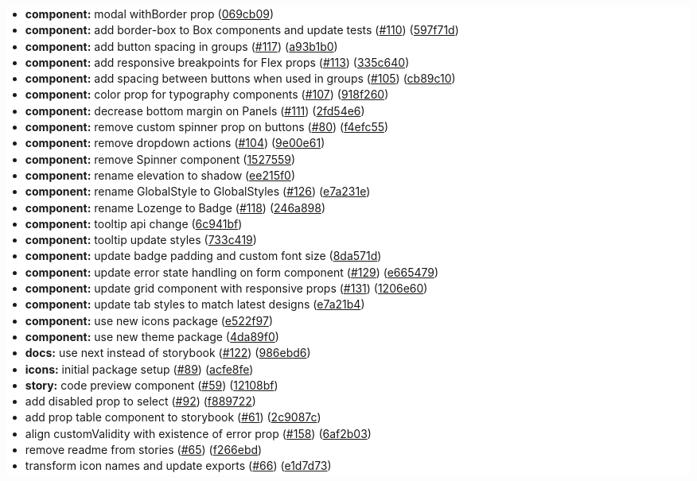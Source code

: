 * **component:**  modal withBorder prop ([069cb09](https://github.com/bigcommerce/big-design/commit/069cb09))
* **component:** add border-box to Box components and update tests ([#110](https://github.com/bigcommerce/big-design/issues/110)) ([597f71d](https://github.com/bigcommerce/big-design/commit/597f71d))
* **component:** add button spacing in groups ([#117](https://github.com/bigcommerce/big-design/issues/117)) ([a93b1b0](https://github.com/bigcommerce/big-design/commit/a93b1b0))
* **component:** add responsive breakpoints for Flex props ([#113](https://github.com/bigcommerce/big-design/issues/113)) ([335c640](https://github.com/bigcommerce/big-design/commit/335c640))
* **component:** add spacing between buttons when used in groups ([#105](https://github.com/bigcommerce/big-design/issues/105)) ([cb89c10](https://github.com/bigcommerce/big-design/commit/cb89c10))
* **component:** color prop for typography components ([#107](https://github.com/bigcommerce/big-design/issues/107)) ([918f260](https://github.com/bigcommerce/big-design/commit/918f260))
* **component:** decrease bottom margin on Panels ([#111](https://github.com/bigcommerce/big-design/issues/111)) ([2fd54e6](https://github.com/bigcommerce/big-design/commit/2fd54e6))
* **component:** remove custom spinner prop on buttons ([#80](https://github.com/bigcommerce/big-design/issues/80)) ([f4efc55](https://github.com/bigcommerce/big-design/commit/f4efc55))
* **component:** remove dropdown actions ([#104](https://github.com/bigcommerce/big-design/issues/104)) ([9e00e61](https://github.com/bigcommerce/big-design/commit/9e00e61))
* **component:** remove Spinner component ([1527559](https://github.com/bigcommerce/big-design/commit/1527559))
* **component:** rename elevation to shadow ([ee215f0](https://github.com/bigcommerce/big-design/commit/ee215f0))
* **component:** rename GlobalStyle to GlobalStyles ([#126](https://github.com/bigcommerce/big-design/issues/126)) ([e7a231e](https://github.com/bigcommerce/big-design/commit/e7a231e))
* **component:** rename Lozenge to Badge ([#118](https://github.com/bigcommerce/big-design/issues/118)) ([246a898](https://github.com/bigcommerce/big-design/commit/246a898))
* **component:** tooltip api change ([6c941bf](https://github.com/bigcommerce/big-design/commit/6c941bf))
* **component:** tooltip update styles ([733c419](https://github.com/bigcommerce/big-design/commit/733c419))
* **component:** update badge padding and custom font size ([8da571d](https://github.com/bigcommerce/big-design/commit/8da571d))
* **component:** update error state handling on form component ([#129](https://github.com/bigcommerce/big-design/issues/129)) ([e665479](https://github.com/bigcommerce/big-design/commit/e665479))
* **component:** update grid component with responsive props ([#131](https://github.com/bigcommerce/big-design/issues/131)) ([1206e60](https://github.com/bigcommerce/big-design/commit/1206e60))
* **component:** update tab styles to match latest designs ([e7a21b4](https://github.com/bigcommerce/big-design/commit/e7a21b4))
* **component:** use new icons package ([e522f97](https://github.com/bigcommerce/big-design/commit/e522f97))
* **component:** use new theme package ([4da89f0](https://github.com/bigcommerce/big-design/commit/4da89f0))
* **docs:** use next instead of storybook ([#122](https://github.com/bigcommerce/big-design/issues/122)) ([986ebd6](https://github.com/bigcommerce/big-design/commit/986ebd6))
* **icons:** initial package setup ([#89](https://github.com/bigcommerce/big-design/issues/89)) ([acfe8fe](https://github.com/bigcommerce/big-design/commit/acfe8fe))
* **story:** code preview component ([#59](https://github.com/bigcommerce/big-design/issues/59)) ([12108bf](https://github.com/bigcommerce/big-design/commit/12108bf))
* add disabled prop to select ([#92](https://github.com/bigcommerce/big-design/issues/92)) ([f889722](https://github.com/bigcommerce/big-design/commit/f889722))
* add prop table component to storybook ([#61](https://github.com/bigcommerce/big-design/issues/61)) ([2c9087c](https://github.com/bigcommerce/big-design/commit/2c9087c))
* align customValidity with existence of error prop ([#158](https://github.com/bigcommerce/big-design/issues/158)) ([6af2b03](https://github.com/bigcommerce/big-design/commit/6af2b03))
* remove readme from stories ([#65](https://github.com/bigcommerce/big-design/issues/65)) ([f266ebd](https://github.com/bigcommerce/big-design/commit/f266ebd))
* transform icon names and update exports ([#66](https://github.com/bigcommerce/big-design/issues/66)) ([e1d7d73](https://github.com/bigcommerce/big-design/commit/e1d7d73))
